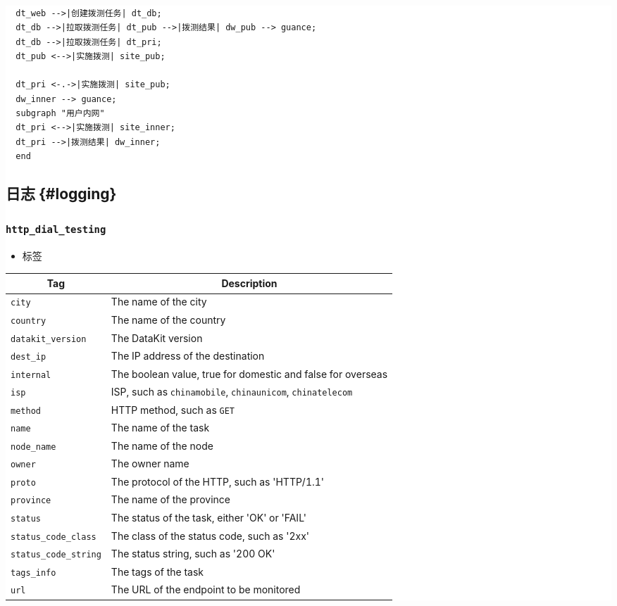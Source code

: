 ```mermaid
  dt_web -->|创建拨测任务| dt_db;
  dt_db -->|拉取拨测任务| dt_pub -->|拨测结果| dw_pub --> guance;
  dt_db -->|拉取拨测任务| dt_pri;
  dt_pub <-->|实施拨测| site_pub;

  dt_pri <-.->|实施拨测| site_pub;
  dw_inner --> guance;
  subgraph "用户内网"
  dt_pri <-->|实施拨测| site_inner;
  dt_pri -->|拨测结果| dw_inner;
  end
```

## 日志 {#logging}



### `http_dial_testing`

- 标签


| Tag | Description |
|  ----  | --------|
|`city`|The name of the city|
|`country`|The name of the country|
|`datakit_version`|The DataKit version|
|`dest_ip`|The IP address of the destination|
|`internal`|The boolean value, true for domestic and false for overseas|
|`isp`|ISP, such as `chinamobile`, `chinaunicom`, `chinatelecom`|
|`method`|HTTP method, such as `GET`|
|`name`|The name of the task|
|`node_name`|The name of the node|
|`owner`|The owner name|
|`proto`|The protocol of the HTTP, such as 'HTTP/1.1'|
|`province`|The name of the province|
|`status`|The status of the task, either 'OK' or 'FAIL'|
|`status_code_class`|The class of the status code, such as '2xx'|
|`status_code_string`|The status string, such as '200 OK'|
|`tags_info`|The tags of the task|
|`url`|The URL of the endpoint to be monitored|
